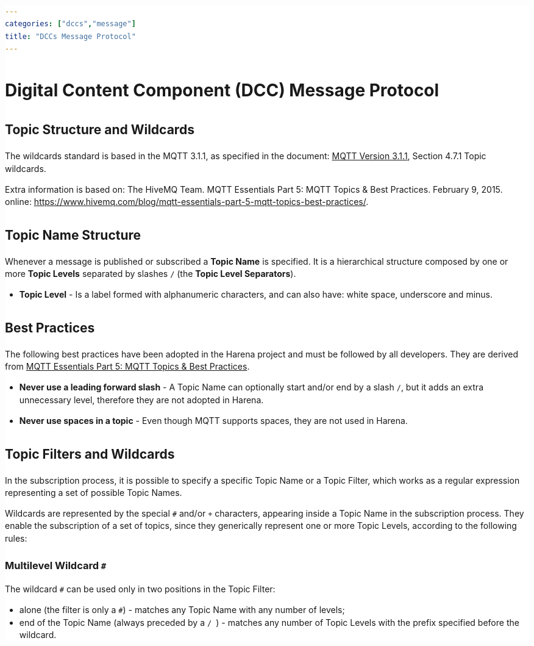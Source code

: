 ```yaml
---
categories: ["dccs","message"]
title: "DCCs Message Protocol"
---
```


# Digital Content Component (DCC) Message Protocol

## Topic Structure and Wildcards
The wildcards standard is based in the MQTT 3.1.1, as specified in the document: [MQTT Version 3.1.1](http://docs.oasis-open.org/mqtt/mqtt/v3.1.1/os/mqtt-v3.1.1-os.html), Section 4.7.1 Topic wildcards.

Extra information is based on:
The HiveMQ Team. MQTT Essentials Part 5: MQTT Topics & Best Practices. February 9, 2015. online: https://www.hivemq.com/blog/mqtt-essentials-part-5-mqtt-topics-best-practices/.

## Topic Name Structure

Whenever a message is published or subscribed a **Topic Name** is specified. It is a hierarchical structure composed by one or more **Topic Levels** separated by slashes `/` (the **Topic Level Separators**).

* **Topic Level** - Is a label formed with alphanumeric characters, and can also have: white space, underscore and minus.

## Best Practices
The following best practices have been adopted in the Harena project and must be followed by all developers. They are derived from [MQTT Essentials Part 5: MQTT Topics & Best Practices](https://www.hivemq.com/blog/mqtt-essentials-part-5-mqtt-topics-best-practices/).

* **Never use a leading forward slash** - A Topic Name can optionally start and/or end by a slash `/`, but it adds an extra unnecessary level, therefore they are not adopted in Harena.

* **Never use spaces in a topic** - Even though MQTT supports spaces, they are not used in Harena.

## Topic Filters and Wildcards

In the subscription process, it is possible to specify a specific Topic Name or a Topic Filter, which works as a regular expression representing a set of possible Topic Names.

Wildcards are represented by the special `#` and/or `+` characters, appearing inside a Topic Name in the subscription process. They enable the subscription of a set of topics, since they generically represent one or more Topic Levels, according to the following rules:

### Multilevel Wildcard `#`

The wildcard `#` can be used only in two positions in the Topic Filter:
* alone (the filter is only a `#`) - matches any Topic Name with any number of levels;
* end of the Topic Name (always preceded by a `/ `) -  matches any number of Topic Levels with the prefix specified before the wildcard.
